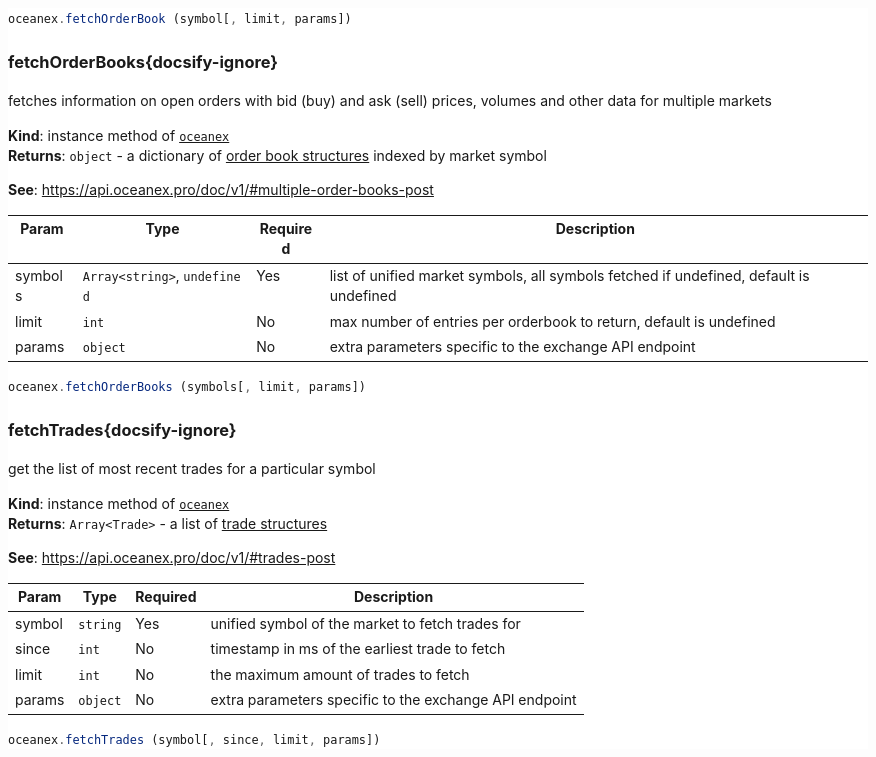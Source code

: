 ```javascript
oceanex.fetchOrderBook (symbol[, limit, params])
```


<a name="fetchOrderBooks" id="fetchorderbooks"></a>

### fetchOrderBooks{docsify-ignore}
fetches information on open orders with bid (buy) and ask (sell) prices, volumes and other data for multiple markets

**Kind**: instance method of [<code>oceanex</code>](#oceanex)  
**Returns**: <code>object</code> - a dictionary of [order book structures](https://docs.ccxt.com/#/?id=order-book-structure) indexed by market symbol

**See**: https://api.oceanex.pro/doc/v1/#multiple-order-books-post  

| Param | Type | Required | Description |
| --- | --- | --- | --- |
| symbols | <code>Array&lt;string&gt;</code>, <code>undefined</code> | Yes | list of unified market symbols, all symbols fetched if undefined, default is undefined |
| limit | <code>int</code> | No | max number of entries per orderbook to return, default is undefined |
| params | <code>object</code> | No | extra parameters specific to the exchange API endpoint |


```javascript
oceanex.fetchOrderBooks (symbols[, limit, params])
```


<a name="fetchTrades" id="fetchtrades"></a>

### fetchTrades{docsify-ignore}
get the list of most recent trades for a particular symbol

**Kind**: instance method of [<code>oceanex</code>](#oceanex)  
**Returns**: <code>Array&lt;Trade&gt;</code> - a list of [trade structures](https://docs.ccxt.com/#/?id=public-trades)

**See**: https://api.oceanex.pro/doc/v1/#trades-post  

| Param | Type | Required | Description |
| --- | --- | --- | --- |
| symbol | <code>string</code> | Yes | unified symbol of the market to fetch trades for |
| since | <code>int</code> | No | timestamp in ms of the earliest trade to fetch |
| limit | <code>int</code> | No | the maximum amount of trades to fetch |
| params | <code>object</code> | No | extra parameters specific to the exchange API endpoint |


```javascript
oceanex.fetchTrades (symbol[, since, limit, params])
```


<a name="fetchTime" id="fetchtime"></a>
